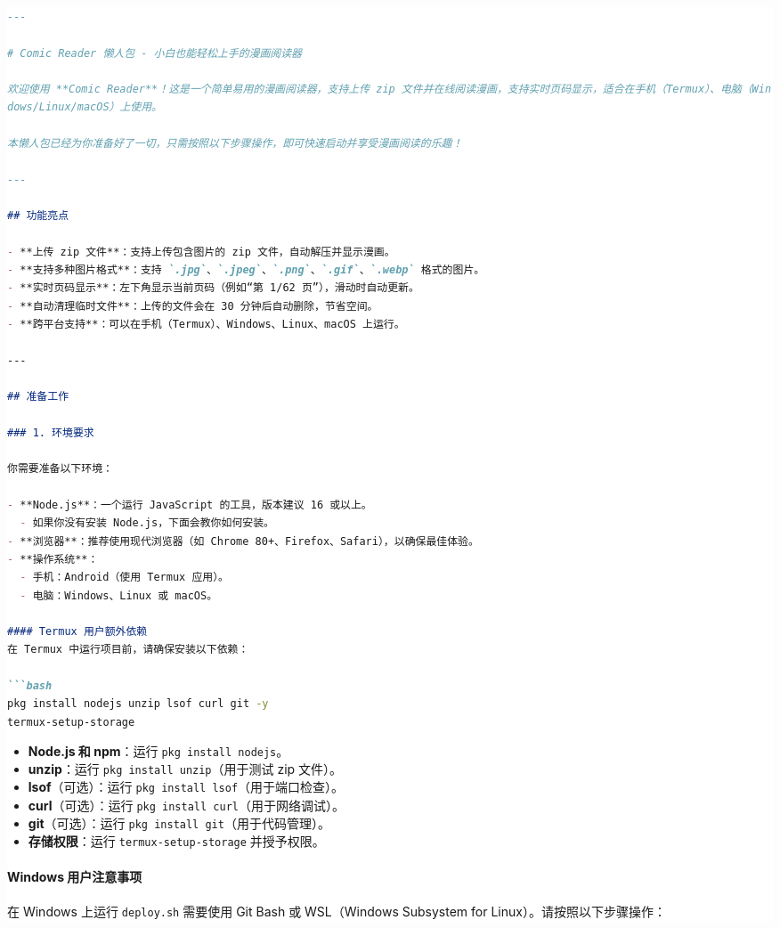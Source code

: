 ```markdown
---

# Comic Reader 懒人包 - 小白也能轻松上手的漫画阅读器

欢迎使用 **Comic Reader**！这是一个简单易用的漫画阅读器，支持上传 zip 文件并在线阅读漫画，支持实时页码显示，适合在手机（Termux）、电脑（Windows/Linux/macOS）上使用。

本懒人包已经为你准备好了一切，只需按照以下步骤操作，即可快速启动并享受漫画阅读的乐趣！

---

## 功能亮点

- **上传 zip 文件**：支持上传包含图片的 zip 文件，自动解压并显示漫画。
- **支持多种图片格式**：支持 `.jpg`、`.jpeg`、`.png`、`.gif`、`.webp` 格式的图片。
- **实时页码显示**：左下角显示当前页码（例如“第 1/62 页”），滑动时自动更新。
- **自动清理临时文件**：上传的文件会在 30 分钟后自动删除，节省空间。
- **跨平台支持**：可以在手机（Termux）、Windows、Linux、macOS 上运行。

---

## 准备工作

### 1. 环境要求

你需要准备以下环境：

- **Node.js**：一个运行 JavaScript 的工具，版本建议 16 或以上。
  - 如果你没有安装 Node.js，下面会教你如何安装。
- **浏览器**：推荐使用现代浏览器（如 Chrome 80+、Firefox、Safari），以确保最佳体验。
- **操作系统**：
  - 手机：Android（使用 Termux 应用）。
  - 电脑：Windows、Linux 或 macOS。

#### Termux 用户额外依赖
在 Termux 中运行项目前，请确保安装以下依赖：

```bash
pkg install nodejs unzip lsof curl git -y
termux-setup-storage
```

- **Node.js 和 npm**：运行 `pkg install nodejs`。
- **unzip**：运行 `pkg install unzip`（用于测试 zip 文件）。
- **lsof**（可选）：运行 `pkg install lsof`（用于端口检查）。
- **curl**（可选）：运行 `pkg install curl`（用于网络调试）。
- **git**（可选）：运行 `pkg install git`（用于代码管理）。
- **存储权限**：运行 `termux-setup-storage` 并授予权限。

#### Windows 用户注意事项
在 Windows 上运行 `deploy.sh` 需要使用 Git Bash 或 WSL（Windows Subsystem for Linux）。请按照以下步骤操作：
